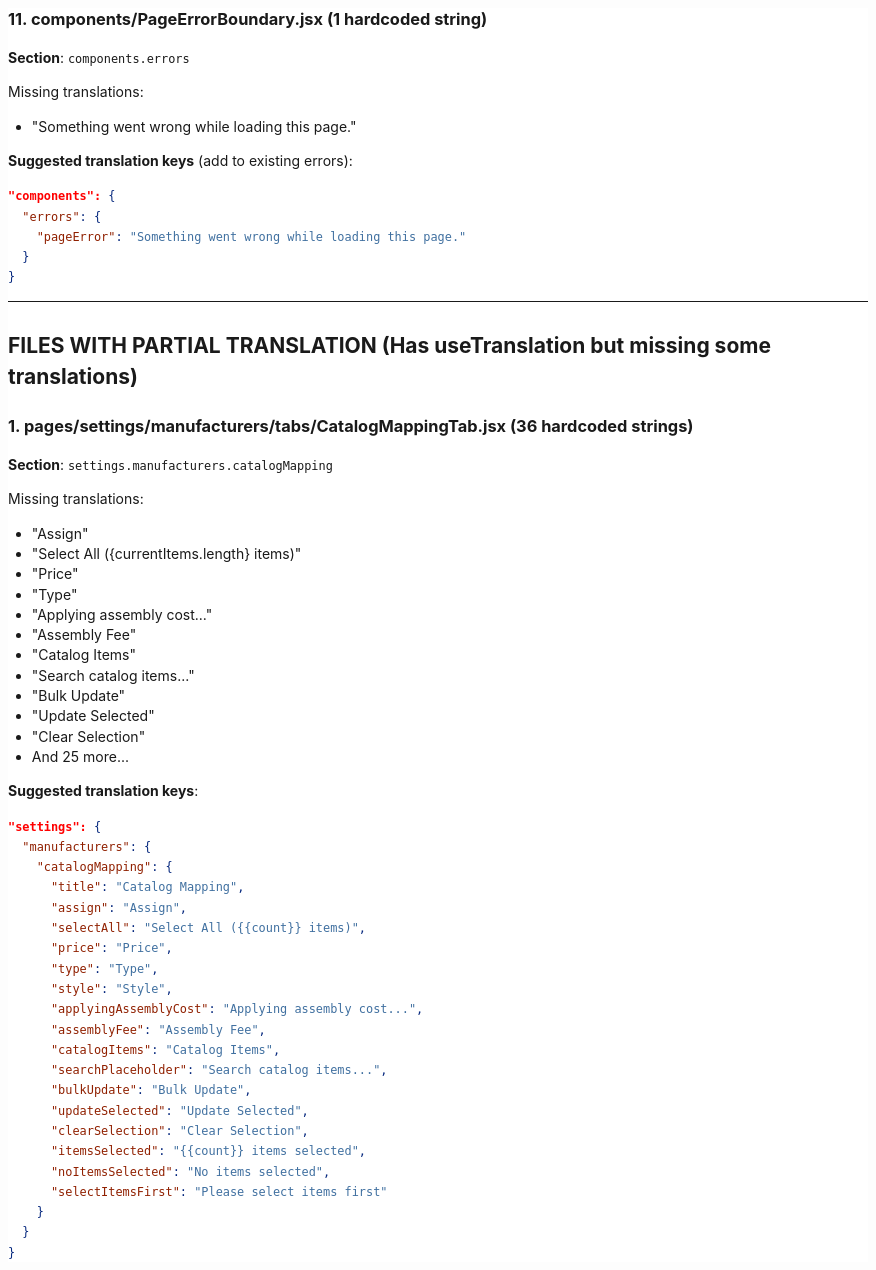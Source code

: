 
### 11. **components/PageErrorBoundary.jsx** (1 hardcoded string)
**Section**: `components.errors`

Missing translations:
- "Something went wrong while loading this page."

**Suggested translation keys** (add to existing errors):
```json
"components": {
  "errors": {
    "pageError": "Something went wrong while loading this page."
  }
}
```

---

## FILES WITH PARTIAL TRANSLATION (Has useTranslation but missing some translations)

### 1. **pages/settings/manufacturers/tabs/CatalogMappingTab.jsx** (36 hardcoded strings)
**Section**: `settings.manufacturers.catalogMapping`

Missing translations:
- "Assign"
- "Select All ({currentItems.length} items)"
- "Price"
- "Type"
- "Applying assembly cost..."
- "Assembly Fee"
- "Catalog Items"
- "Search catalog items..."
- "Bulk Update"
- "Update Selected"
- "Clear Selection"
- And 25 more...

**Suggested translation keys**:
```json
"settings": {
  "manufacturers": {
    "catalogMapping": {
      "title": "Catalog Mapping",
      "assign": "Assign",
      "selectAll": "Select All ({{count}} items)",
      "price": "Price",
      "type": "Type",
      "style": "Style",
      "applyingAssemblyCost": "Applying assembly cost...",
      "assemblyFee": "Assembly Fee",
      "catalogItems": "Catalog Items",
      "searchPlaceholder": "Search catalog items...",
      "bulkUpdate": "Bulk Update",
      "updateSelected": "Update Selected",
      "clearSelection": "Clear Selection",
      "itemsSelected": "{{count}} items selected",
      "noItemsSelected": "No items selected",
      "selectItemsFirst": "Please select items first"
    }
  }
}
```
